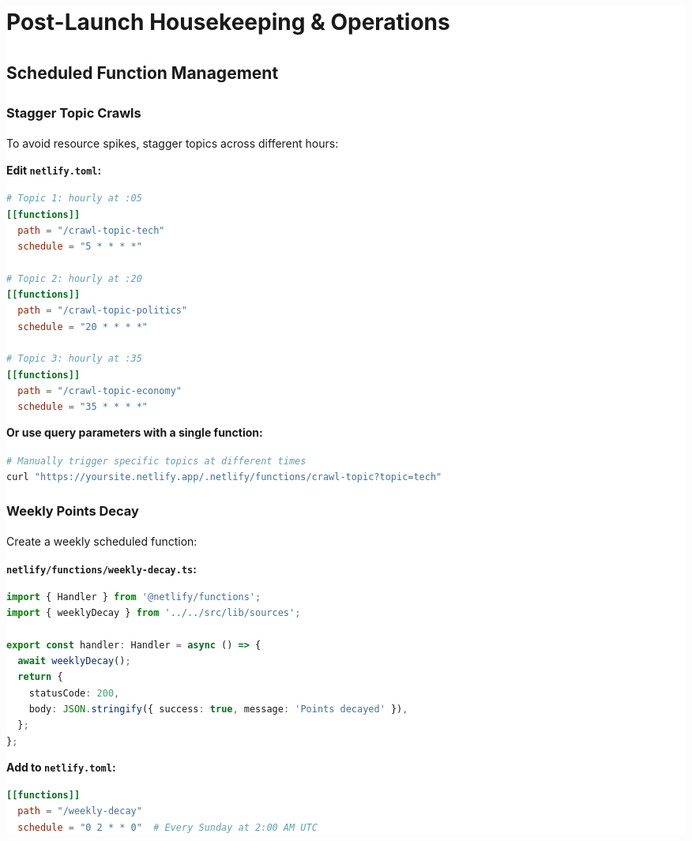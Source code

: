 # Post-Launch Housekeeping & Operations

## Scheduled Function Management

### Stagger Topic Crawls

To avoid resource spikes, stagger topics across different hours:

**Edit `netlify.toml`:**
```toml
# Topic 1: hourly at :05
[[functions]]
  path = "/crawl-topic-tech"
  schedule = "5 * * * *"

# Topic 2: hourly at :20
[[functions]]
  path = "/crawl-topic-politics"
  schedule = "20 * * * *"

# Topic 3: hourly at :35
[[functions]]
  path = "/crawl-topic-economy"
  schedule = "35 * * * *"
```

**Or use query parameters with a single function:**
```bash
# Manually trigger specific topics at different times
curl "https://yoursite.netlify.app/.netlify/functions/crawl-topic?topic=tech"
```

### Weekly Points Decay

Create a weekly scheduled function:

**`netlify/functions/weekly-decay.ts`:**
```typescript
import { Handler } from '@netlify/functions';
import { weeklyDecay } from '../../src/lib/sources';

export const handler: Handler = async () => {
  await weeklyDecay();
  return {
    statusCode: 200,
    body: JSON.stringify({ success: true, message: 'Points decayed' }),
  };
};
```

**Add to `netlify.toml`:**
```toml
[[functions]]
  path = "/weekly-decay"
  schedule = "0 2 * * 0"  # Every Sunday at 2:00 AM UTC
```
